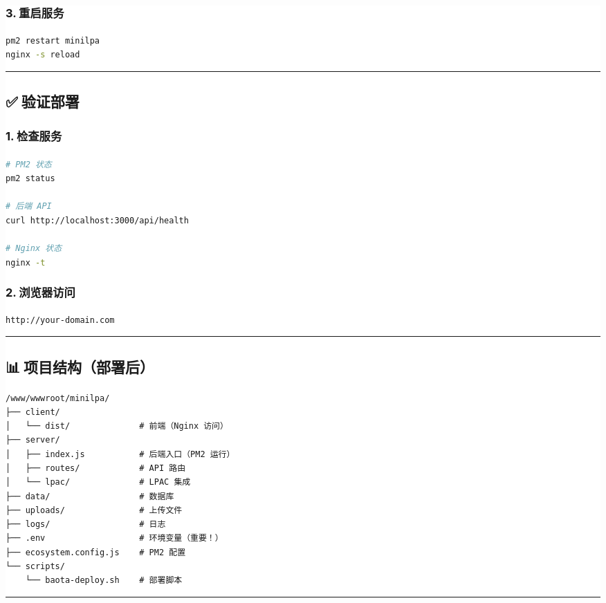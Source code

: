 ### 3. 重启服务

```bash
pm2 restart minilpa
nginx -s reload
```

---

## ✅ 验证部署

### 1. 检查服务

```bash
# PM2 状态
pm2 status

# 后端 API
curl http://localhost:3000/api/health

# Nginx 状态
nginx -t
```

### 2. 浏览器访问

```
http://your-domain.com
```

---

## 📊 项目结构（部署后）

```
/www/wwwroot/minilpa/
├── client/
│   └── dist/              # 前端（Nginx 访问）
├── server/
│   ├── index.js           # 后端入口（PM2 运行）
│   ├── routes/            # API 路由
│   └── lpac/              # LPAC 集成
├── data/                  # 数据库
├── uploads/               # 上传文件
├── logs/                  # 日志
├── .env                   # 环境变量（重要！）
├── ecosystem.config.js    # PM2 配置
└── scripts/
    └── baota-deploy.sh    # 部署脚本
```

---
